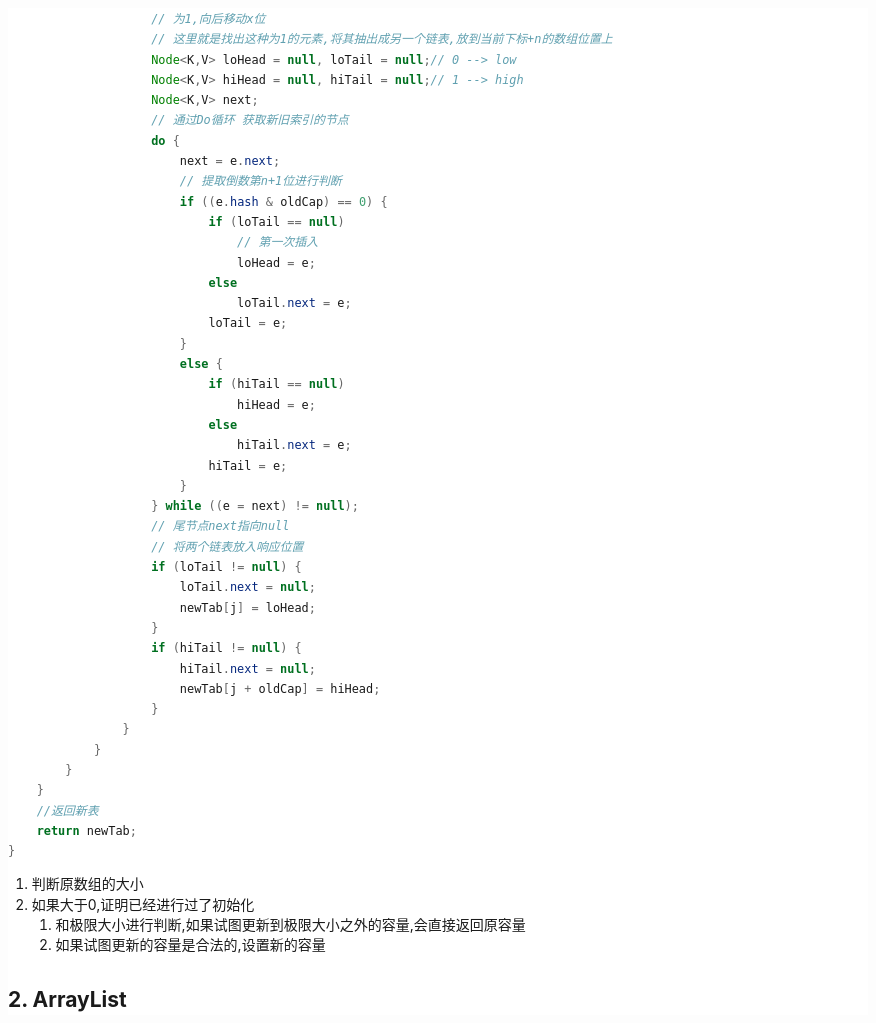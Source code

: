 ```java
                    // 为1,向后移动x位
                    // 这里就是找出这种为1的元素,将其抽出成另一个链表,放到当前下标+n的数组位置上
                    Node<K,V> loHead = null, loTail = null;// 0 --> low
                    Node<K,V> hiHead = null, hiTail = null;// 1 --> high
                    Node<K,V> next;
                    // 通过Do循环 获取新旧索引的节点
                    do {
                        next = e.next;
                        // 提取倒数第n+1位进行判断
                        if ((e.hash & oldCap) == 0) {
                            if (loTail == null)
                                // 第一次插入
                                loHead = e;
                            else
                                loTail.next = e;
                            loTail = e;
                        }
                        else {
                            if (hiTail == null)
                                hiHead = e;
                            else
                                hiTail.next = e;
                            hiTail = e;
                        }
                    } while ((e = next) != null);
                    // 尾节点next指向null
                    // 将两个链表放入响应位置
                    if (loTail != null) {
                        loTail.next = null;
                        newTab[j] = loHead;
                    }
                    if (hiTail != null) {
                        hiTail.next = null;
                        newTab[j + oldCap] = hiHead;
                    }
                }
            }
        }
    }
    //返回新表
    return newTab;
}
```

1.  判断原数组的大小
1.  如果大于0,证明已经进行过了初始化
    1.  和极限大小进行判断,如果试图更新到极限大小之外的容量,会直接返回原容量
    1.  如果试图更新的容量是合法的,设置新的容量

## 2. ArrayList
